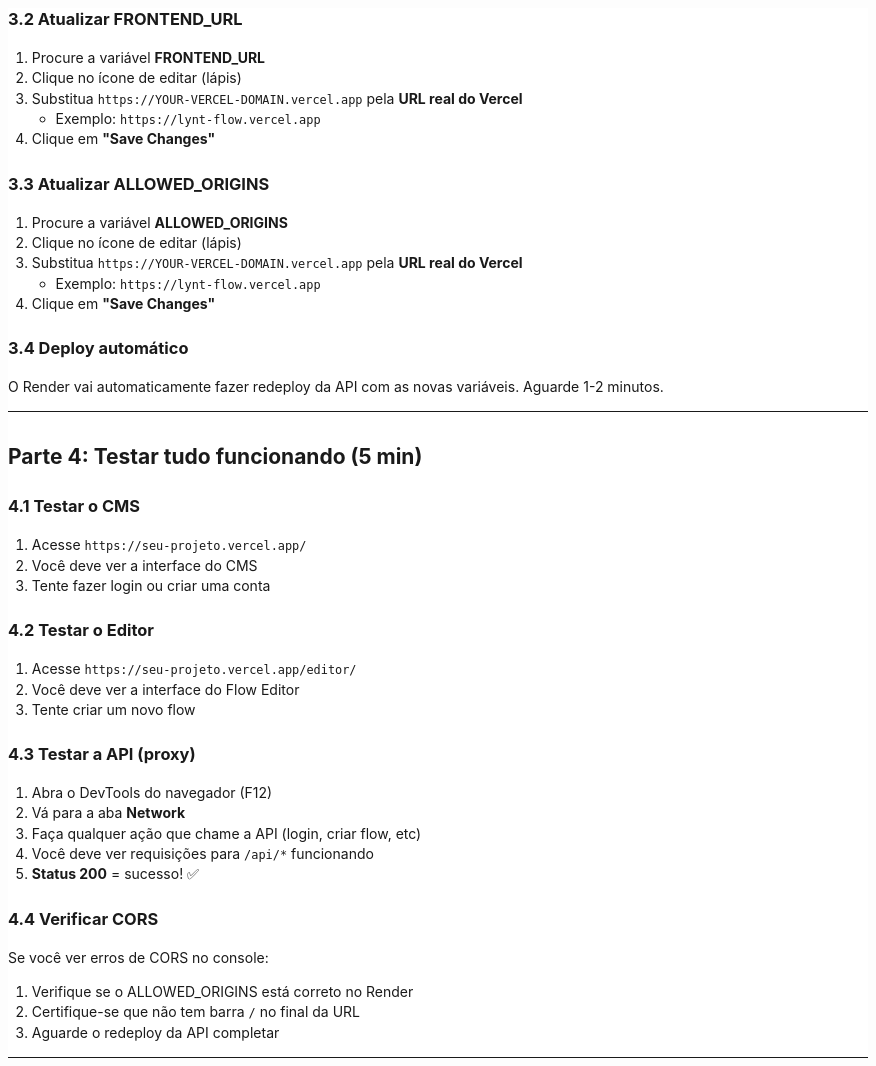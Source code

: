 ### 3.2 Atualizar FRONTEND_URL

1. Procure a variável **FRONTEND_URL**
2. Clique no ícone de editar (lápis)
3. Substitua `https://YOUR-VERCEL-DOMAIN.vercel.app` pela **URL real do Vercel**
   - Exemplo: `https://lynt-flow.vercel.app`
4. Clique em **"Save Changes"**

### 3.3 Atualizar ALLOWED_ORIGINS

1. Procure a variável **ALLOWED_ORIGINS**
2. Clique no ícone de editar (lápis)
3. Substitua `https://YOUR-VERCEL-DOMAIN.vercel.app` pela **URL real do Vercel**
   - Exemplo: `https://lynt-flow.vercel.app`
4. Clique em **"Save Changes"**

### 3.4 Deploy automático

O Render vai automaticamente fazer redeploy da API com as novas variáveis. Aguarde 1-2 minutos.

---

## Parte 4: Testar tudo funcionando (5 min)

### 4.1 Testar o CMS

1. Acesse `https://seu-projeto.vercel.app/`
2. Você deve ver a interface do CMS
3. Tente fazer login ou criar uma conta

### 4.2 Testar o Editor

1. Acesse `https://seu-projeto.vercel.app/editor/`
2. Você deve ver a interface do Flow Editor
3. Tente criar um novo flow

### 4.3 Testar a API (proxy)

1. Abra o DevTools do navegador (F12)
2. Vá para a aba **Network**
3. Faça qualquer ação que chame a API (login, criar flow, etc)
4. Você deve ver requisições para `/api/*` funcionando
5. **Status 200** = sucesso! ✅

### 4.4 Verificar CORS

Se você ver erros de CORS no console:

1. Verifique se o ALLOWED_ORIGINS está correto no Render
2. Certifique-se que não tem barra `/` no final da URL
3. Aguarde o redeploy da API completar

---